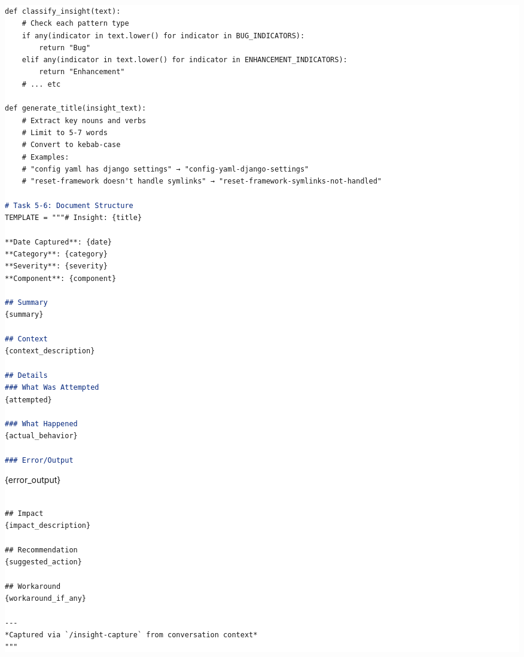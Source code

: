 ```markdown
def classify_insight(text):
    # Check each pattern type
    if any(indicator in text.lower() for indicator in BUG_INDICATORS):
        return "Bug"
    elif any(indicator in text.lower() for indicator in ENHANCEMENT_INDICATORS):
        return "Enhancement"
    # ... etc
    
def generate_title(insight_text):
    # Extract key nouns and verbs
    # Limit to 5-7 words
    # Convert to kebab-case
    # Examples:
    # "config yaml has django settings" → "config-yaml-django-settings"
    # "reset-framework doesn't handle symlinks" → "reset-framework-symlinks-not-handled"

# Task 5-6: Document Structure
TEMPLATE = """# Insight: {title}

**Date Captured**: {date}
**Category**: {category}
**Severity**: {severity}
**Component**: {component}

## Summary
{summary}

## Context
{context_description}

## Details
### What Was Attempted
{attempted}

### What Happened
{actual_behavior}

### Error/Output
```
{error_output}
```

## Impact
{impact_description}

## Recommendation
{suggested_action}

## Workaround
{workaround_if_any}

---
*Captured via `/insight-capture` from conversation context*
"""
```

